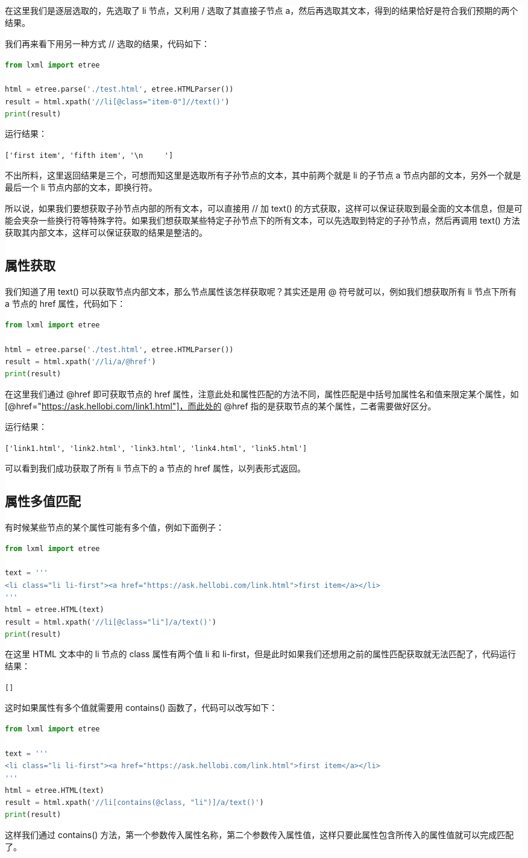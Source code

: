 在这里我们是逐层选取的，先选取了 li 节点，又利用 / 选取了其直接子节点 a，然后再选取其文本，得到的结果恰好是符合我们预期的两个结果。

我们再来看下用另一种方式 // 选取的结果，代码如下：
```python
from lxml import etree

html = etree.parse('./test.html', etree.HTMLParser())
result = html.xpath('//li[@class="item-0"]//text()')
print(result)
```
运行结果：
```
['first item', 'fifth item', '\n     ']
```
不出所料，这里返回结果是三个，可想而知这里是选取所有子孙节点的文本，其中前两个就是 li 的子节点 a 节点内部的文本，另外一个就是最后一个 li 节点内部的文本，即换行符。

所以说，如果我们要想获取子孙节点内部的所有文本，可以直接用 // 加 text() 的方式获取，这样可以保证获取到最全面的文本信息，但是可能会夹杂一些换行符等特殊字符。如果我们想获取某些特定子孙节点下的所有文本，可以先选取到特定的子孙节点，然后再调用 text() 方法获取其内部文本，这样可以保证获取的结果是整洁的。
## 属性获取

我们知道了用 text() 可以获取节点内部文本，那么节点属性该怎样获取呢？其实还是用 @ 符号就可以，例如我们想获取所有 li 节点下所有 a 节点的 href 属性，代码如下：
```python
from lxml import etree

html = etree.parse('./test.html', etree.HTMLParser())
result = html.xpath('//li/a/@href')
print(result)
```
在这里我们通过 @href 即可获取节点的 href 属性，注意此处和属性匹配的方法不同，属性匹配是中括号加属性名和值来限定某个属性，如 [@href="https://ask.hellobi.com/link1.html"]，而此处的 @href 指的是获取节点的某个属性，二者需要做好区分。

运行结果：
```
['link1.html', 'link2.html', 'link3.html', 'link4.html', 'link5.html']
```
可以看到我们成功获取了所有 li 节点下的 a 节点的 href 属性，以列表形式返回。
## 属性多值匹配

有时候某些节点的某个属性可能有多个值，例如下面例子：
```python
from lxml import etree

text = '''
<li class="li li-first"><a href="https://ask.hellobi.com/link.html">first item</a></li>
'''
html = etree.HTML(text)
result = html.xpath('//li[@class="li"]/a/text()')
print(result)
```
在这里 HTML 文本中的 li 节点的 class 属性有两个值 li 和 li-first，但是此时如果我们还想用之前的属性匹配获取就无法匹配了，代码运行结果：
```
[]
```
这时如果属性有多个值就需要用 contains() 函数了，代码可以改写如下：
```python
from lxml import etree

text = '''
<li class="li li-first"><a href="https://ask.hellobi.com/link.html">first item</a></li>
'''
html = etree.HTML(text)
result = html.xpath('//li[contains(@class, "li")]/a/text()')
print(result)
```
这样我们通过 contains() 方法，第一个参数传入属性名称，第二个参数传入属性值，这样只要此属性包含所传入的属性值就可以完成匹配了。
